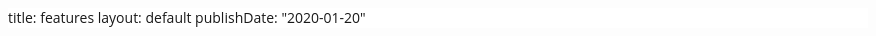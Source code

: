 title: features
layout: default
publishDate: "2020-01-20"

<style>
body {
font-family: 'Open Sans',sans-serif;
}
.featureColumn {
  float: left;
  width: 545px;
}
.featureColumn ul{
  margin: 10px;
}
.featureColumn h2{
  margin: 10px;
  color: #3297d4
}
.pictureColumn {
 float: right;
  width: 517px;
  margin: 0; padding: 0;
}
.odd > .featureColumn {
 float: left;
}
.even > .featureColumn {
 float: right;
}
.odd > .pictureColumn {
 float: right;
}
.odd > .pictureColumn {
 float: left;
}
.featureRow {
  width: 1062px;
 /* height: 388px;   */
 margin: 0; padding: 0;
 margin-bottom: 40px;
}
.featureRow:after {
  content: "";
  display: table;
  clear: both;
}
.pictureDescription {
    font-size: smaller;
    margin: 10px;
    border-radius: 50px;
    padding: 20px;
    padding-left: 50px;
    padding-right: 50px;
    font-style: italic;
}
.odd > .featureColumn  > .pictureDescription {
background: linear-gradient(90deg, rgba(2,0,36,1) 0%, rgba(198,213,224,0) 0%, rgba(175,206,227,1) 100%);
text-align: right;
}
.even > .featureColumn  > .pictureDescription {
background: linear-gradient(-90deg, rgba(2,0,36,1) 0%, rgba(198,213,224,0) 0%, rgba(175,206,227,1) 100%);